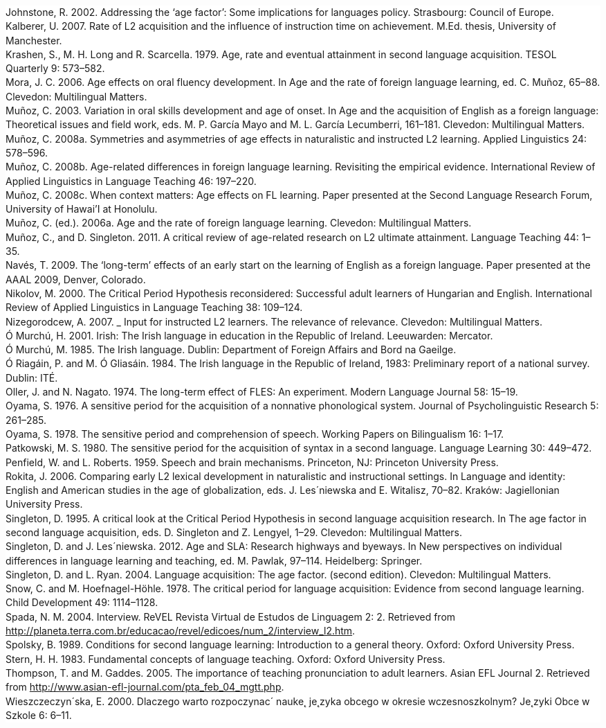 Johnstone, R. 2002. Addressing the ‘age factor’: Some implications for languages policy. Strasbourg: Council of Europe.   
Kalberer, U. 2007. Rate of L2 acquisition and the influence of instruction time on achievement. M.Ed. thesis, University of Manchester.   
Krashen, S., M. H. Long and R. Scarcella. 1979. Age, rate and eventual attainment in second language acquisition. TESOL Quarterly 9: 573–582.   
Mora, J. C. 2006. Age effects on oral fluency development. In Age and the rate of foreign language learning, ed. C. Muñoz, 65–88. Clevedon: Multilingual Matters.   
Muñoz, C. 2003. Variation in oral skills development and age of onset. In Age and the acquisition of English as a foreign language: Theoretical issues and field work, eds. M. P. García Mayo and M. L. García Lecumberri, 161–181. Clevedon: Multilingual Matters.   
Muñoz, C. 2008a. Symmetries and asymmetries of age effects in naturalistic and instructed L2 learning. Applied Linguistics 24: 578–596.   
Muñoz, C. 2008b. Age-related differences in foreign language learning. Revisiting the empirical evidence. International Review of Applied Linguistics in Language Teaching 46: 197–220.   
Muñoz, C. 2008c. When context matters: Age effects on FL learning. Paper presented at the Second Language Research Forum, University of Hawai’I at Honolulu.   
Muñoz, C. (ed.). 2006a. Age and the rate of foreign language learning. Clevedon: Multilingual Matters.   
Muñoz, C., and D. Singleton. 2011. A critical review of age-related research on L2 ultimate attainment. Language Teaching 44: 1–35.   
Navés, T. 2009. The ‘long-term’ effects of an early start on the learning of English as a foreign language. Paper presented at the AAAL 2009, Denver, Colorado.   
Nikolov, M. 2000. The Critical Period Hypothesis reconsidered: Successful adult learners of Hungarian and English. International Review of Applied Linguistics in Language Teaching 38: 109–124.   
Nizegorodcew, A. 2007. _ Input for instructed L2 learners. The relevance of relevance. Clevedon: Multilingual Matters.   
Ó Murchú, H. 2001. Irish: The Irish language in education in the Republic of Ireland. Leeuwarden: Mercator.   
Ó Murchú, M. 1985. The Irish language. Dublin: Department of Foreign Affairs and Bord na Gaeilge.   
Ó Riagáin, P. and M. Ó Gliasáin. 1984. The Irish language in the Republic of Ireland, 1983: Preliminary report of a national survey. Dublin: ITÉ.   
Oller, J. and N. Nagato. 1974. The long-term effect of FLES: An experiment. Modern Language Journal 58: 15–19.   
Oyama, S. 1976. A sensitive period for the acquisition of a nonnative phonological system. Journal of Psycholinguistic Research 5: 261–285.   
Oyama, S. 1978. The sensitive period and comprehension of speech. Working Papers on Bilingualism 16: 1–17.   
Patkowski, M. S. 1980. The sensitive period for the acquisition of syntax in a second language. Language Learning 30: 449–472.   
Penfield, W. and L. Roberts. 1959. Speech and brain mechanisms. Princeton, NJ: Princeton University Press.   
Rokita, J. 2006. Comparing early L2 lexical development in naturalistic and instructional settings. In Language and identity: English and American studies in the age of globalization, eds. J. Les´niewska and E. Witalisz, 70–82. Kraków: Jagiellonian University Press.   
Singleton, D. 1995. A critical look at the Critical Period Hypothesis in second language acquisition research. In The age factor in second language acquisition, eds. D. Singleton and Z. Lengyel, 1–29. Clevedon: Multilingual Matters.   
Singleton, D. and J. Les´niewska. 2012. Age and SLA: Research highways and byeways. In New perspectives on individual differences in language learning and teaching, ed. M. Pawlak, 97–114. Heidelberg: Springer.   
Singleton, D. and L. Ryan. 2004. Language acquisition: The age factor. (second edition). Clevedon: Multilingual Matters.   
Snow, C. and M. Hoefnagel-Höhle. 1978. The critical period for language acquisition: Evidence from second language learning. Child Development 49: 1114–1128.   
Spada, N. M. 2004. Interview. ReVEL Revista Virtual de Estudos de Linguagem 2: 2. Retrieved from http://planeta.terra.com.br/educacao/revel/edicoes/num_2/interview_l2.htm.   
Spolsky, B. 1989. Conditions for second language learning: Introduction to a general theory. Oxford: Oxford University Press.   
Stern, H. H. 1983. Fundamental concepts of language teaching. Oxford: Oxford University Press.   
Thompson, T. and M. Gaddes. 2005. The importance of teaching pronunciation to adult learners. Asian EFL Journal 2. Retrieved from http://www.asian-efl-journal.com/pta_feb_04_mgtt.php.   
Wieszczeczyn´ska, E. 2000. Dlaczego warto rozpoczynac´ nauke˛ je˛zyka obcego w okresie wczesnoszkolnym? Je˛zyki Obce w Szkole 6: 6–11.